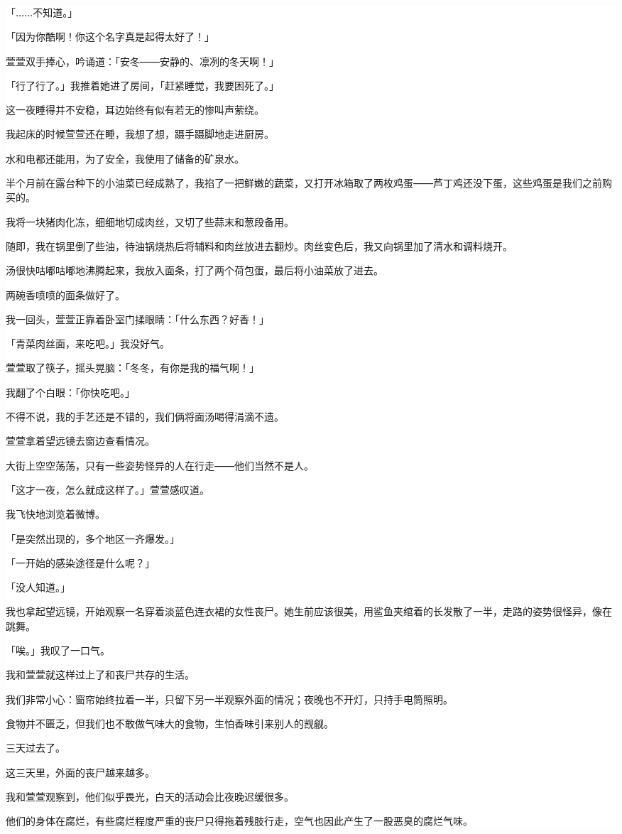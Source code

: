 「……不知道。」

「因为你酷啊！你这个名字真是起得太好了！」

萱萱双手捧心，吟诵道：「安冬——安静的、凛冽的冬天啊！」

「行了行了。」我推着她进了房间，「赶紧睡觉，我要困死了。」

这一夜睡得并不安稳，耳边始终有似有若无的惨叫声萦绕。

我起床的时候萱萱还在睡，我想了想，蹑手蹑脚地走进厨房。

水和电都还能用，为了安全，我使用了储备的矿泉水。

半个月前在露台种下的小油菜已经成熟了，我掐了一把鲜嫩的蔬菜，又打开冰箱取了两枚鸡蛋——芦丁鸡还没下蛋，这些鸡蛋是我们之前购买的。

我将一块猪肉化冻，细细地切成肉丝，又切了些蒜末和葱段备用。

随即，我在锅里倒了些油，待油锅烧热后将辅料和肉丝放进去翻炒。肉丝变色后，我又向锅里加了清水和调料烧开。

汤很快咕嘟咕嘟地沸腾起来，我放入面条，打了两个荷包蛋，最后将小油菜放了进去。

两碗香喷喷的面条做好了。

我一回头，萱萱正靠着卧室门揉眼睛：「什么东西？好香！」

「青菜肉丝面，来吃吧。」我没好气。

萱萱取了筷子，摇头晃脑：「冬冬，有你是我的福气啊！」

我翻了个白眼：「你快吃吧。」

不得不说，我的手艺还是不错的，我们俩将面汤喝得涓滴不遗。

萱萱拿着望远镜去窗边查看情况。

大街上空空荡荡，只有一些姿势怪异的人在行走——他们当然不是人。

「这才一夜，怎么就成这样了。」萱萱感叹道。

我飞快地浏览着微博。

「是突然出现的，多个地区一齐爆发。」

「一开始的感染途径是什么呢？」

「没人知道。」

我也拿起望远镜，开始观察一名穿着淡蓝色连衣裙的女性丧尸。她生前应该很美，用鲨鱼夹绾着的长发散了一半，走路的姿势很怪异，像在跳舞。

「唉。」我叹了一口气。

我和萱萱就这样过上了和丧尸共存的生活。

我们非常小心：窗帘始终拉着一半，只留下另一半观察外面的情况；夜晚也不开灯，只持手电筒照明。

食物并不匮乏，但我们也不敢做气味大的食物，生怕香味引来别人的觊觎。

三天过去了。

这三天里，外面的丧尸越来越多。

我和萱萱观察到，他们似乎畏光，白天的活动会比夜晚迟缓很多。

他们的身体在腐烂，有些腐烂程度严重的丧尸只得拖着残肢行走，空气也因此产生了一股恶臭的腐烂气味。
